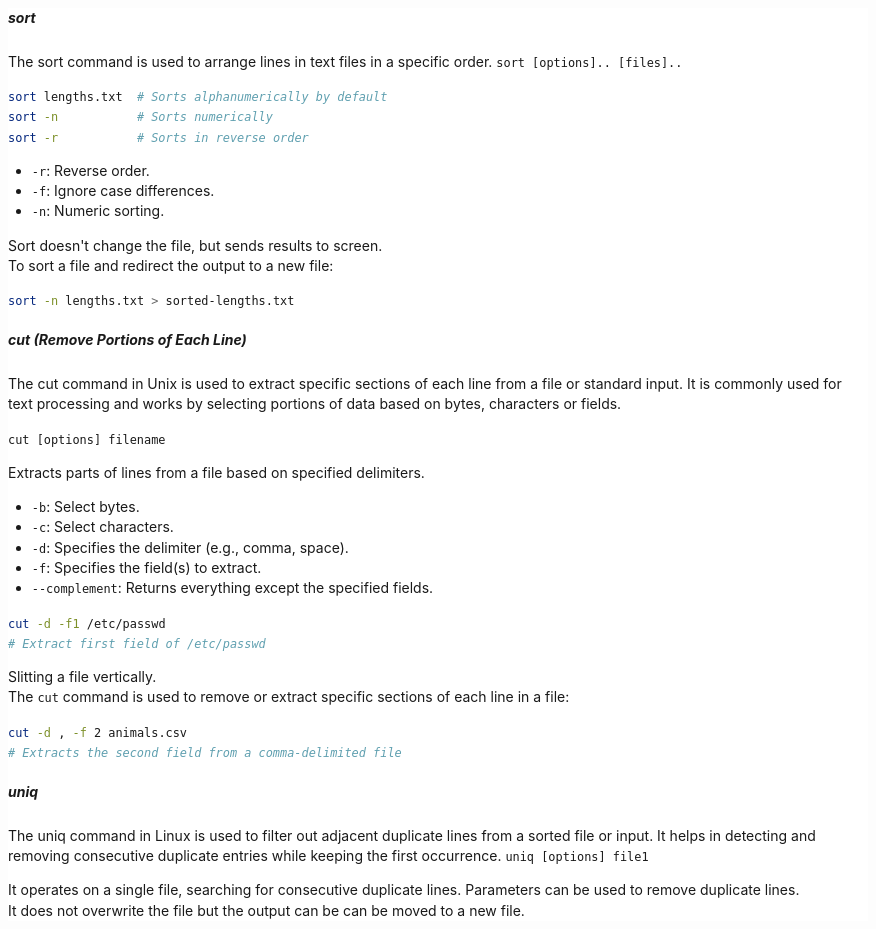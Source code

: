 
##### sort 

The sort command is used to arrange lines in text files in a specific order.
`sort [options].. [files]..`

```bash {frame="none"}
sort lengths.txt  # Sorts alphanumerically by default
sort -n           # Sorts numerically
sort -r           # Sorts in reverse order
```
- `-r`: Reverse order.
- `-f`: Ignore case differences.
- `-n`: Numeric sorting.

Sort doesn't change the file, but sends results to screen.     
To sort a file and redirect the output to a new file:

```bash {frame="none"}
sort -n lengths.txt > sorted-lengths.txt
```


##### cut (Remove Portions of Each Line)

The cut command in Unix is used to extract specific sections of each line from a file or standard input. It is commonly used for text processing and works by selecting portions of data based on bytes, characters or fields.

`cut [options] filename`

Extracts parts of lines from a file based on specified delimiters.
- `-b`: Select bytes.
- `-c`: Select characters.
- `-d`: Specifies the delimiter (e.g., comma, space).    
- `-f`: Specifies the field(s) to extract.     
- `--complement`: Returns everything except the specified fields.

```bash {frame="none"}
cut -d -f1 /etc/passwd      
# Extract first field of /etc/passwd
```

Slitting a file vertically.      
The `cut` command is used to remove or extract specific sections of each line in a file:
```bash {frame="none"}
cut -d , -f 2 animals.csv
# Extracts the second field from a comma-delimited file
```


##### uniq

The uniq command in Linux is used to filter out adjacent duplicate lines from a sorted file or input. It helps in detecting and removing consecutive duplicate entries while keeping the first occurrence.
`uniq [options] file1`

It operates on a single file, searching for consecutive duplicate lines.     Parameters can be used to remove duplicate lines.      
It does not overwrite the file but the output can be can be moved to a new file.
